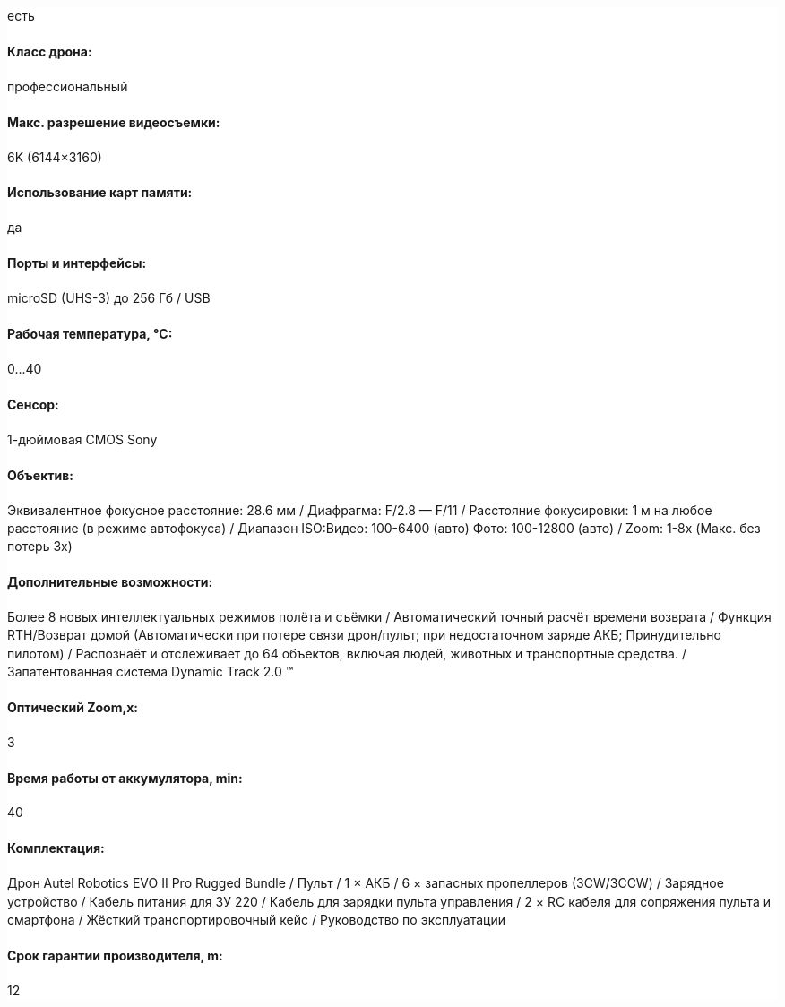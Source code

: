 есть

#### Класс дрона:

профессиональный

#### Макс. разрешение видеосъемки:

6K (6144×3160)

#### Использование карт памяти:

да

#### Порты и интерфейсы:

microSD (UHS-3) до 256 Гб  / USB

#### Рабочая температура, °C:

 0...40

#### Сенсор:

1-дюймовая CMOS Sony

#### Объектив:

Эквивалентное фокусное расстояние: 28.6 мм / Диафрагма: F/2.8 — F/11 / Расстояние фокусировки: 1 м на любое расстояние (в режиме автофокуса)   / Диапазон ISO:Видео: 100-6400 (авто) Фото: 100-12800 (авто)  / Zoom: 1-8x (Макс. без потерь 3x) 

#### Дополнительные возможности:

Более 8 новых интеллектуальных режимов полёта и съёмки / Автоматический точный расчёт времени возврата / Функция RTH/Возврат домой (Автоматически при потере связи дрон/пульт; при недостаточном заряде АКБ; Принудительно пилотом)  / Распознаёт и отслеживает до 64 объектов, включая людей, животных и транспортные средства.  / Запатентованная система Dynamic Track 2.0 ™

#### Оптический Zoom,x:

3

#### Время работы от аккумулятора, min:

40

#### Комплектация:

Дрон Autel Robotics EVO II Pro Rugged Bundle / Пульт / 1 × АКБ / 6 × запасных пропеллеров (3CW/3CCW) / Зарядное устройство / Кабель питания для ЗУ 220 / Кабель для зарядки пульта управления / 2 × RC кабеля для сопряжения пульта и смартфона / Жёсткий транспортировочный кейс / Руководство по эксплуатации

#### Срок гарантии производителя, m:

12
